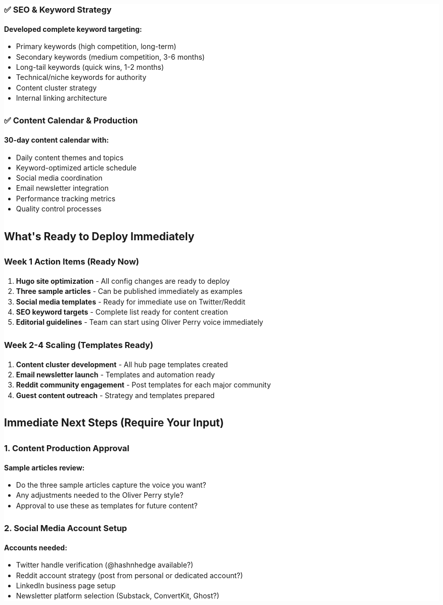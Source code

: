 ### ✅ SEO & Keyword Strategy
**Developed complete keyword targeting:**
- Primary keywords (high competition, long-term)
- Secondary keywords (medium competition, 3-6 months)
- Long-tail keywords (quick wins, 1-2 months)
- Technical/niche keywords for authority
- Content cluster strategy
- Internal linking architecture

### ✅ Content Calendar & Production
**30-day content calendar with:**
- Daily content themes and topics
- Keyword-optimized article schedule
- Social media coordination
- Email newsletter integration
- Performance tracking metrics
- Quality control processes

## What's Ready to Deploy Immediately

### Week 1 Action Items (Ready Now)
1. **Hugo site optimization** - All config changes are ready to deploy
2. **Three sample articles** - Can be published immediately as examples
3. **Social media templates** - Ready for immediate use on Twitter/Reddit
4. **SEO keyword targets** - Complete list ready for content creation
5. **Editorial guidelines** - Team can start using Oliver Perry voice immediately

### Week 2-4 Scaling (Templates Ready)
1. **Content cluster development** - All hub page templates created
2. **Email newsletter launch** - Templates and automation ready
3. **Reddit community engagement** - Post templates for each major community
4. **Guest content outreach** - Strategy and templates prepared

## Immediate Next Steps (Require Your Input)

### 1. Content Production Approval
**Sample articles review:** 
- Do the three sample articles capture the voice you want?
- Any adjustments needed to the Oliver Perry style?
- Approval to use these as templates for future content?

### 2. Social Media Account Setup
**Accounts needed:**
- Twitter handle verification (@hashnhedge available?)
- Reddit account strategy (post from personal or dedicated account?)
- LinkedIn business page setup
- Newsletter platform selection (Substack, ConvertKit, Ghost?)
